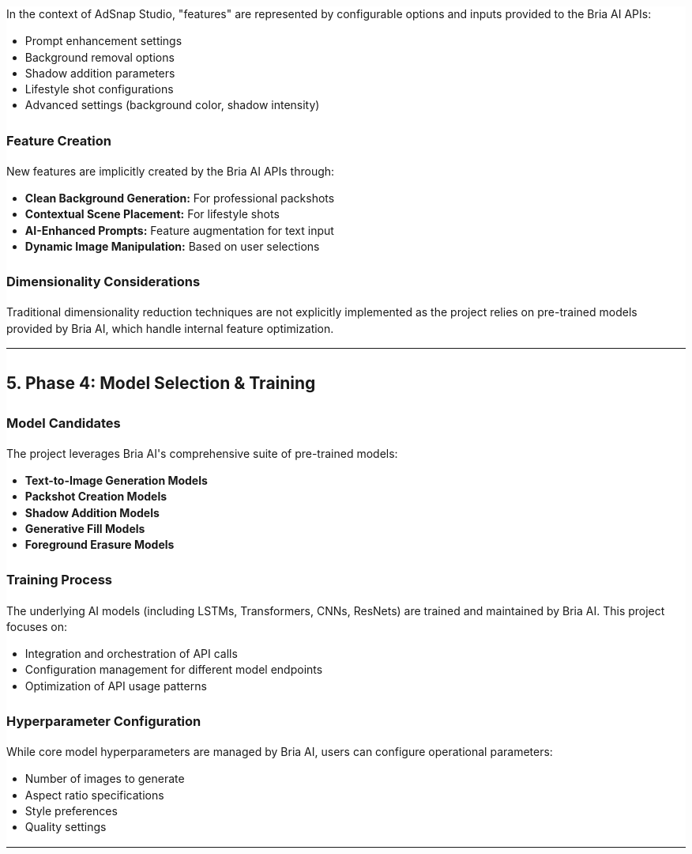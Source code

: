 In the context of AdSnap Studio, "features" are represented by configurable options and inputs provided to the Bria AI APIs:

- Prompt enhancement settings
- Background removal options
- Shadow addition parameters
- Lifestyle shot configurations
- Advanced settings (background color, shadow intensity)

### Feature Creation

New features are implicitly created by the Bria AI APIs through:

- **Clean Background Generation:** For professional packshots
- **Contextual Scene Placement:** For lifestyle shots
- **AI-Enhanced Prompts:** Feature augmentation for text input
- **Dynamic Image Manipulation:** Based on user selections

### Dimensionality Considerations

Traditional dimensionality reduction techniques are not explicitly implemented as the project relies on pre-trained models provided by Bria AI, which handle internal feature optimization.

---

## 5. Phase 4: Model Selection & Training

### Model Candidates

The project leverages Bria AI's comprehensive suite of pre-trained models:

- **Text-to-Image Generation Models**
- **Packshot Creation Models**
- **Shadow Addition Models**
- **Generative Fill Models**
- **Foreground Erasure Models**

### Training Process

The underlying AI models (including LSTMs, Transformers, CNNs, ResNets) are trained and maintained by Bria AI. This project focuses on:

- Integration and orchestration of API calls
- Configuration management for different model endpoints
- Optimization of API usage patterns

### Hyperparameter Configuration

While core model hyperparameters are managed by Bria AI, users can configure operational parameters:

- Number of images to generate
- Aspect ratio specifications
- Style preferences
- Quality settings

---